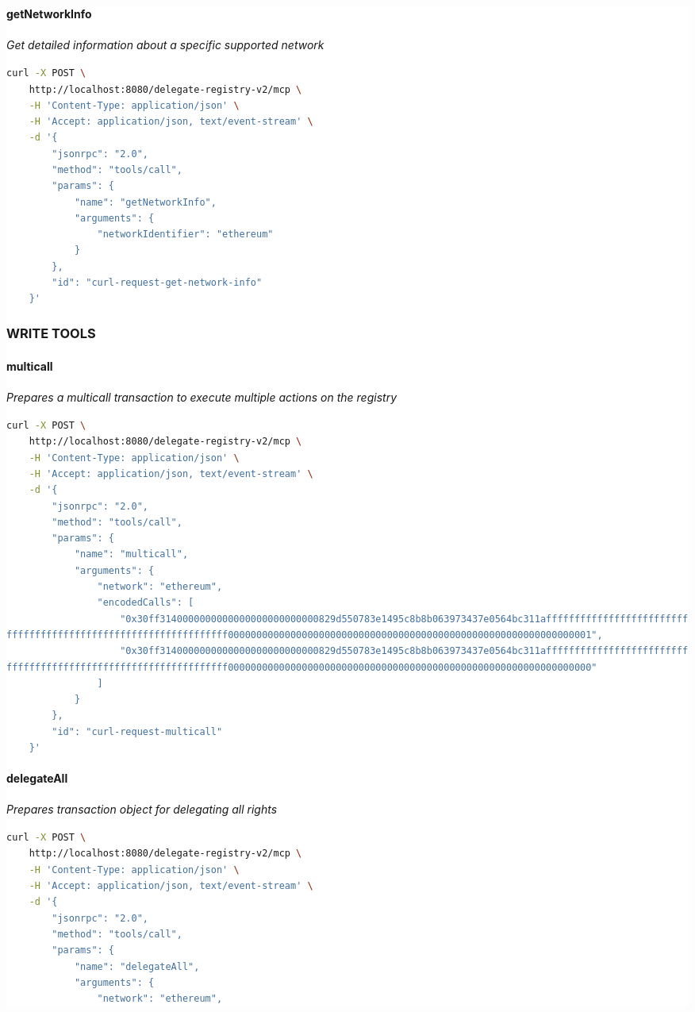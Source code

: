 #### getNetworkInfo
*Get detailed information about a specific supported network*
```bash
curl -X POST \
    http://localhost:8080/delegate-registry-v2/mcp \
    -H 'Content-Type: application/json' \
    -H 'Accept: application/json, text/event-stream' \
    -d '{
        "jsonrpc": "2.0",
        "method": "tools/call",
        "params": {
            "name": "getNetworkInfo",
            "arguments": {
                "networkIdentifier": "ethereum"
            }
        },
        "id": "curl-request-get-network-info"
    }'
```

### WRITE TOOLS

#### multicall
*Prepares a multicall transaction to execute multiple actions on the registry*
```bash
curl -X POST \
    http://localhost:8080/delegate-registry-v2/mcp \
    -H 'Content-Type: application/json' \
    -H 'Accept: application/json, text/event-stream' \
    -d '{
        "jsonrpc": "2.0",
        "method": "tools/call",
        "params": {
            "name": "multicall",
            "arguments": {
                "network": "ethereum",
                "encodedCalls": [
                    "0x30ff3140000000000000000000000000829d550783e1495c8b8b063973437e0564bc311affffffffffffffffffffffffffffffffffffffffffffffffffffffffffffffff0000000000000000000000000000000000000000000000000000000000000001",
                    "0x30ff3140000000000000000000000000829d550783e1495c8b8b063973437e0564bc311affffffffffffffffffffffffffffffffffffffffffffffffffffffffffffffff0000000000000000000000000000000000000000000000000000000000000000"
                ]
            }
        },
        "id": "curl-request-multicall"
    }'
```

#### delegateAll
*Prepares transaction object for delegating all rights*
```bash
curl -X POST \
    http://localhost:8080/delegate-registry-v2/mcp \
    -H 'Content-Type: application/json' \
    -H 'Accept: application/json, text/event-stream' \
    -d '{
        "jsonrpc": "2.0",
        "method": "tools/call",
        "params": {
            "name": "delegateAll",
            "arguments": {
                "network": "ethereum",
```
